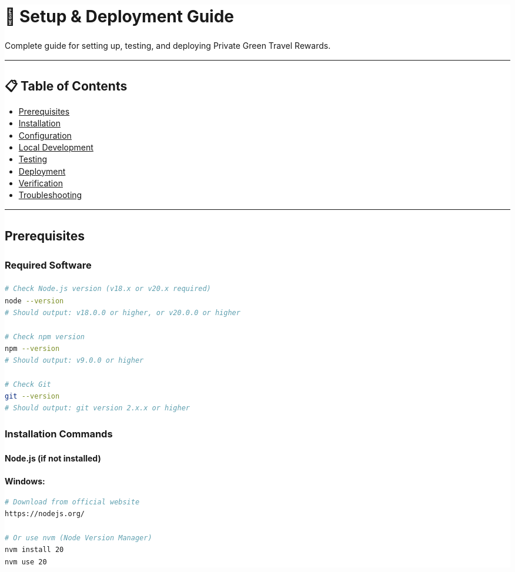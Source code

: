 # 🚀 Setup & Deployment Guide

Complete guide for setting up, testing, and deploying Private Green Travel Rewards.

---

## 📋 Table of Contents

- [Prerequisites](#prerequisites)
- [Installation](#installation)
- [Configuration](#configuration)
- [Local Development](#local-development)
- [Testing](#testing)
- [Deployment](#deployment)
- [Verification](#verification)
- [Troubleshooting](#troubleshooting)

---

## Prerequisites

### Required Software

```bash
# Check Node.js version (v18.x or v20.x required)
node --version
# Should output: v18.0.0 or higher, or v20.0.0 or higher

# Check npm version
npm --version
# Should output: v9.0.0 or higher

# Check Git
git --version
# Should output: git version 2.x.x or higher
```

### Installation Commands

#### Node.js (if not installed)

**Windows:**
```bash
# Download from official website
https://nodejs.org/

# Or use nvm (Node Version Manager)
nvm install 20
nvm use 20
```
